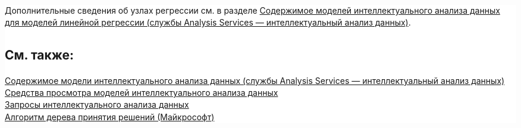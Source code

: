  Дополнительные сведения об узлах регрессии см. в разделе [Содержимое моделей интеллектуального анализа данных для моделей линейной регрессии (службы Analysis Services — интеллектуальный анализ данных)](../../analysis-services/data-mining/mining-model-content-for-linear-regression-models-analysis-services-data-mining.md).  
  
## <a name="see-also"></a>См. также:  
 [Содержимое модели интеллектуального анализа данных (службы Analysis Services — интеллектуальный анализ данных)](../../analysis-services/data-mining/mining-model-content-analysis-services-data-mining.md)   
 [Средства просмотра моделей интеллектуального анализа данных](../../analysis-services/data-mining/data-mining-model-viewers.md)   
 [Запросы интеллектуального анализа данных](../../analysis-services/data-mining/data-mining-queries.md)   
 [Алгоритм дерева принятия решений (Майкрософт)](../../analysis-services/data-mining/microsoft-decision-trees-algorithm.md)  
  
  

